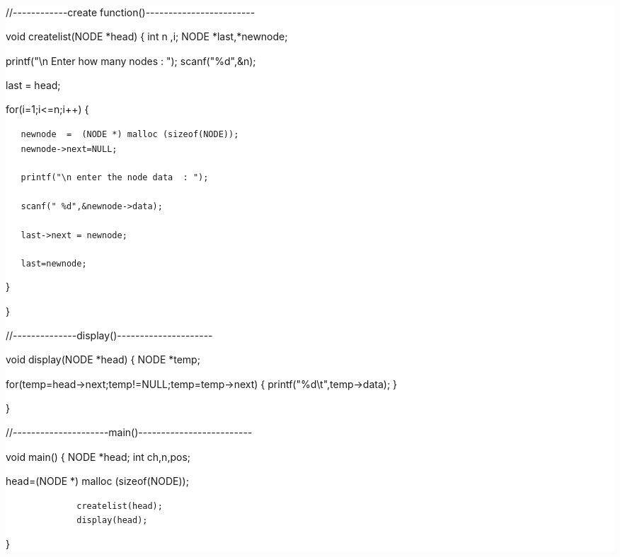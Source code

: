   
//------------create function()------------------------ 
 
void createlist(NODE *head) 
{ 
   int n ,i; 
   NODE *last,*newnode; 
    
   printf("\n Enter how many nodes :  "); 
   scanf("%d",&n); 
 
   last = head; 
 
   for(i=1;i<=n;i++) 
   { 
 
       newnode  =  (NODE *) malloc (sizeof(NODE)); 
       newnode->next=NULL; 
        
       printf("\n enter the node data  : "); 
        
       scanf(" %d",&newnode->data);      
       
       last->next = newnode; 
 
       last=newnode; 
  } 
 
 } 
 
 
//--------------display()--------------------- 
 
 
void display(NODE *head) 
{ 
  NODE *temp; 
 
  for(temp=head->next;temp!=NULL;temp=temp->next) 
  { 
     printf("%d\t",temp->data); 
  } 
 
} 
 
 
 
//---------------------main()------------------------- 
 
 
void main() 
{ 
   NODE *head; 
   int ch,n,pos; 
 
   head=(NODE *) malloc (sizeof(NODE)); 
 
    
                  createlist(head); 
                  display(head); 
} 
 
 